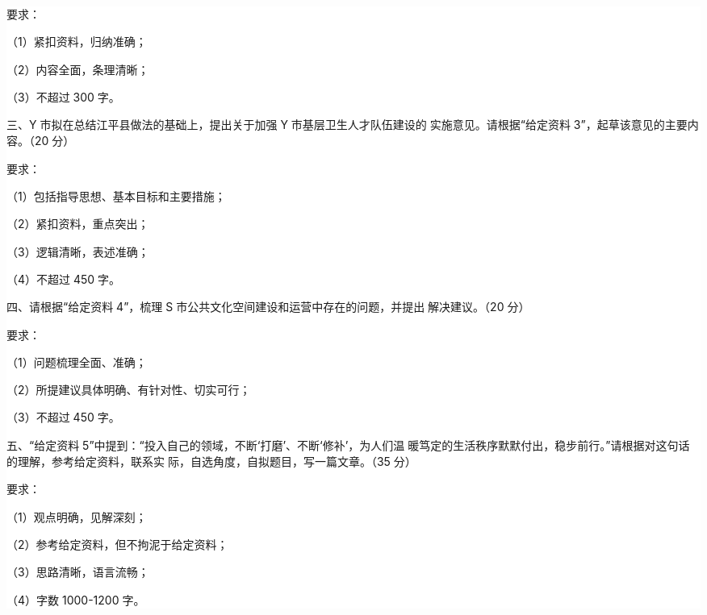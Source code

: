 要求：

（1）紧扣资料，归纳准确；

（2）内容全面，条理清晰；

（3）不超过 300 字。

三、Y 市拟在总结江平县做法的基础上，提出关于加强 Y 市基层卫生人才队伍建设的 实施意见。请根据“给定资料 3”，起草该意见的主要内容。（20 分）

要求：



（1）包括指导思想、基本目标和主要措施；

（2）紧扣资料，重点突出；

（3）逻辑清晰，表述准确；

（4）不超过 450 字。

四、请根据“给定资料 4”，梳理 S 市公共文化空间建设和运营中存在的问题，并提出 解决建议。（20 分）

要求：

（1）问题梳理全面、准确；

（2）所提建议具体明确、有针对性、切实可行；

（3）不超过 450 字。

五、“给定资料 5”中提到：“投入自己的领域，不断‘打磨’、不断‘修补’，为人们温 暖笃定的生活秩序默默付出，稳步前行。”请根据对这句话的理解，参考给定资料，联系实 际，自选角度，自拟题目，写一篇文章。（35 分）

要求：

（1）观点明确，见解深刻；

（2）参考给定资料，但不拘泥于给定资料；

（3）思路清晰，语言流畅；

（4）字数 1000-1200 字。

